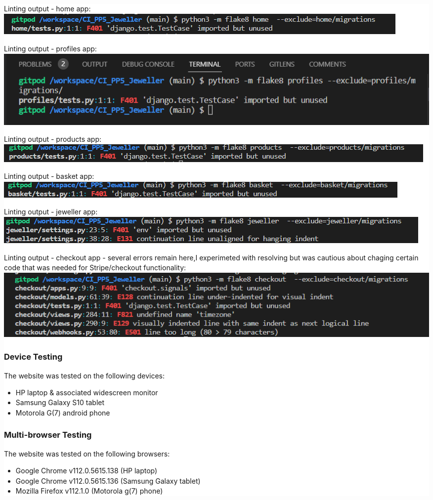 Linting output - home app:  
![Python flake8-profiles-app](./docs/readme_images/val-python-flake8-home-app.png?raw=true "Linting results - profiles app")

Linting output - profiles app:  
![Python flake8-profiles-app](./docs/readme_images/val-python-flake8-profiles-app.png?raw=true "Linting results - profiles app")

Linting output - products app:  
![Python flake8-profiles-app](./docs/readme_images/val-python-flake8-products-app.png?raw=true "Linting results - profiles app")

Linting output - basket app:  
![Python flake8-profiles-app](./docs/readme_images/val-python-flake8-basket-app.png?raw=true "Linting results - profiles app")


Linting output - jeweller app:  
![Python flake8-jeweller-app](./docs/readme_images/val-python-flake8-jeweller-app.png?raw=true "Linting results - jeweller app")

Linting output - checkout app - several errors remain here,I experimeted with resolving but was cautious about chaging certain code that was needed for Stripe/checkout functionality:  
![Python flake8-profiles-app](./docs/readme_images/val-python-flake8-checkout-app.png?raw=true "Linting results - checkout app")

### Device Testing
The website was tested on the following devices:
* HP laptop & associated widescreen monitor
* Samsung Galaxy S10 tablet
* Motorola G(7) android phone

### Multi-browser Testing
The website was tested on the following browsers:
* Google Chrome v112.0.5615.138 (HP laptop)
* Google Chrome v112.0.5615.136 (Samsung Galaxy tablet)
* Mozilla Firefox v112.1.0 (Motorola g(7) phone)
